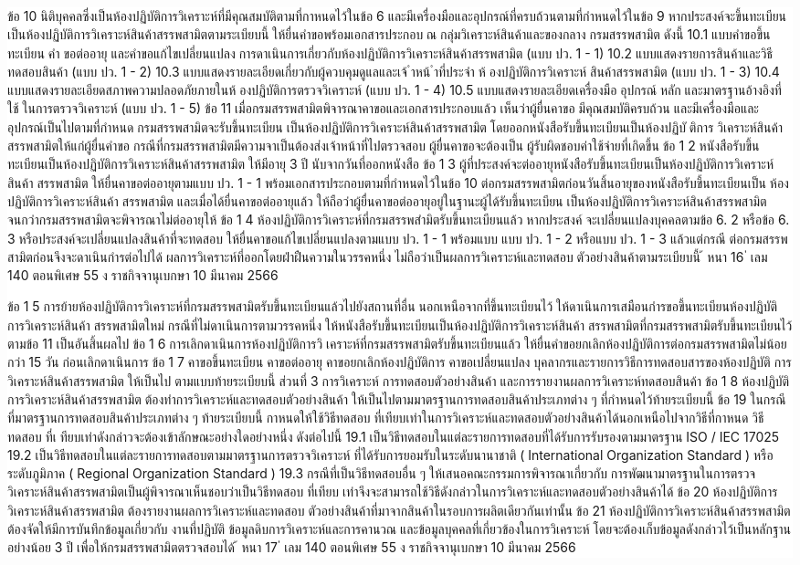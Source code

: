 ข้อ 10 นิติบุคคลซึ่งเป็นห้องปฏิบัติการวิเคราะห์ที่มีคุณสมบัติตามที่กาหนดไว้ในข้อ 6 และมีเครื่องมือและอุปกรณ์ที่ครบถ้วนตามที่กำหนดไว้ในข้อ 9 หากประสงค์จะขึ้นทะเบียน เป็นห้องปฏิบัติการวิเคราะห์สินค้าสรรพสามิตตามระเบียบนี้ ให้ยื่นคำขอพร้อมเอกสารประกอบ ณ กลุ่มวิเคราะห์สินค้าและของกลาง กรมสรรพสามิต ดังนี้ 10.1 แบบคำขอขึ้นทะเบียน คำ ขอต่ออายุ และคำขอแก้ไขเปลี่ยนแปลง การดาเนินการเกี่ยวกับห้องปฏิบัติการวิเคราะห์สินค้าสรรพสามิต (แบบ ปว. 1 - 1) 10.2 แบบแสดงรายการสินค้าและวิธีทดสอบสินค้า (แบบ ปว. 1 - 2) 10.3 แบบแสดงรายละเอียดเกี่ยวกับผู้ควบคุมดูแลและเจ้ ำหน้ ำที่ประจำ ห้ องปฏิบัติการวิเคราะห์ สินค้าสรรพสามิต (แบบ ปว. 1 - 3) 10.4 แบบแสดงรายละเอียดสภาพความปลอดภัยภายในห้ องปฏิบัติการตรวจวิเคราะห์ (แบบ ปว. 1 - 4) 10.5 แบบแสดงรายละเอียดเครื่องมือ อุปกรณ์ หลัก และมาตรฐานอ้างอิงที่ใช้ ในการตรวจวิเคราะห์ (แบบ ปว. 1 - 5) ข้อ 11 เมื่อกรมสรรพสามิตพิจารณาคาขอและเอกสารประกอบแล้ว เห็นว่าผู้ยื่นคาขอ มีคุณสมบัติครบถ้วน และมีเครื่องมือและอุปกรณ์เป็นไปตามที่กำหนด กรมสรรพสามิตจะรับขึ้นทะเบียน เป็นห้องปฏิบัติการวิเคราะห์สินค้าสรรพสามิต โดยออกหนังสือรับขึ้นทะเบียนเป็นห้องปฏิบั ติการ วิเคราะห์สินค้าสรรพสามิตให้แก่ผู้ยื่นคำขอ กรณีที่กรมสรรพสามิตมีความจาเป็นต้องส่งเจ้าหน้าที่ไปตรวจสอบ ผู้ยื่นคาขอจะต้องเป็น ผู้รับผิดชอบค่าใช้จ่ายที่เกิดขึ้น ข้อ 1 2 หนังสือรับขึ้นทะเบียนเป็นห้องปฏิบัติการวิเคราะห์สินค้าสรรพสามิต ให้มีอายุ 3 ปี นับจากวันที่ออกหนังสือ ข้อ 1 3 ผู้ที่ประสงค์จะต่ออายุหนังสือรับขึ้นทะเบียนเป็นห้องปฏิบัติการวิเคราะห์สินค้า สรรพสามิต ให้ยื่นคาขอต่ออายุตามแบบ ปว. 1 - 1 พร้อมเอกสารประกอบตามที่กำหนดไว้ในข้อ 10 ต่อกรมสรรพสามิตก่อนวันสิ้นอายุของหนังสือรับขึ้นทะเบียนเป็น ห้องปฏิบัติการวิเคราะห์สินค้า สรรพสามิต และเมื่อได้ยื่นคาขอต่ออายุแล้ว ให้ถือว่าผู้ยื่นคาขอต่ออายุอยู่ในฐานะผู้ได้รับขึ้นทะเบียน เป็นห้องปฏิบัติการวิเคราะห์สินค้าสรรพสามิตจนกว่ากรมสรรพสามิตจะพิจารณาไม่ต่ออายุให้ ข้อ 1 4 ห้องปฏิบัติการวิเคราะห์ที่กรมสรรพสำมิตรับขึ้นทะเบียนแล้ว หากประสงค์ จะเปลี่ยนแปลงบุคคลตามข้อ 6. 2 หรือข้อ 6. 3 หรือประสงค์จะเปลี่ยนแปลงสินค้าที่จะทดสอบ ให้ยื่นคาขอแก้ไขเปลี่ยนแปลงตามแบบ ปว. 1 - 1 พร้อมแบบ แบบ ปว. 1 - 2 หรือแบบ ปว. 1 - 3 แล้วแต่กรณี ต่อกรมสรรพสามิตก่อนจึงจะดาเนินกำรต่อไปได้ ผลการวิเคราะห์ที่ออกโดยฝ่าฝืนความในวรรคหนึ่ง ไม่ถือว่าเป็นผลการวิเคราะห์และทดสอบ ตัวอย่างสินค้าตามระเบียบนี้ ้ หนา 16 ่ เลม 140 ตอนพิเศษ 55 ง ราชกิจจานุเบกษา 10 มีนาคม 2566

ข้อ 1 5 การย้ายห้องปฏิบัติการวิเคราะห์ที่กรมสรรพสามิตรับขึ้นทะเบียนแล้วไปยังสถานที่อื่น นอกเหนือจากที่ขึ้นทะเบียนไว้ ให้ดาเนินการเสมือนกำรขอขึ้นทะเบียนห้องปฏิบัติการวิเคราะห์สินค้า สรรพสามิตใหม่ กรณีที่ไม่ดาเนินการตามวรรคหนึ่ง ให้หนังสือรับขึ้นทะเบียนเป็นห้องปฏิบัติการวิเคราะห์สินค้า สรรพสามิตที่กรมสรรพสามิตรับขึ้นทะเบียนไว้ตามข้อ 11 เป็นอันสิ้นผลไป ข้อ 1 6 การเลิกดาเนินการห้องปฏิบัติการวิ เคราะห์ที่กรมสรรพสามิตรับขึ้นทะเบียนแล้ว ให้ยื่นคำขอยกเลิกห้องปฏิบัติการต่อกรมสรรพสามิตไม่น้อยกว่า 15 วัน ก่อนเลิกดาเนินการ ข้อ 1 7 คาขอขึ้นทะเบียน คาขอต่ออายุ คาขอยกเลิกห้องปฏิบัติการ คาขอเปลี่ยนแปลง บุคลากรและรายการวิธีการทดสอบสารของห้องปฏิบัติ การวิเคราะห์สินค้าสรรพสามิต ให้เป็นไป ตามแบบท้ายระเบียบนี้ ส่วนที่ 3 การวิเคราะห์ การทดสอบตัวอย่างสินค้า และการรายงานผลการวิเคราะห์ทดสอบสินค้า ข้อ 1 8 ห้องปฏิบัติการวิเคราะห์สินค้าสรรพสามิต ต้องทำการวิเคราะห์และทดสอบตัวอย่างสินค้า ให้เป็นไปตามมาตรฐานการทดสอบสินค้าประเภทต่าง ๆ ที่กำหนดไว้ท้ายระเบียบนี้ ข้อ 19 ในกรณีที่มาตรฐานการทดสอบสินค้าประเภทต่าง ๆ ท้ายระเบียบนี้ กาหนดให้ใช้วิธีทดสอบ ที่เทียบเท่าในการวิเคราะห์และทดสอบตัวอย่างสินค้าได้นอกเหนือไปจากวิธีที่กาหนด วิธีทดสอบ ที่เ ทียบเท่าดังกล่าวจะต้องเข้าลักษณะอย่างใดอย่างหนึ่ง ดังต่อไปนี้ 19.1 เป็นวิธีทดสอบในแต่ละรายการทดสอบที่ได้รับการรับรองตามมาตรฐาน ISO / IEC 17025 19.2 เป็นวิธีทดสอบในแต่ละรายการทดสอบตามมาตรฐานการตรวจวิเคราะห์ ที่ได้รับการยอมรับในระดับนานาชาติ ( International Organization Standard ) หรือระดับภูมิภาค ( Regional Organization Standard ) 19.3 กรณีที่เป็นวิธีทดสอบอื่น ๆ ให้เสนอคณะกรรมการพิจารณาเกี่ยวกับ การพัฒนามาตรฐานในการตรวจวิเคราะห์สินค้าสรรพสามิตเป็นผู้พิจารณาเห็นชอบว่าเป็นวิธีทดสอบ ที่เทียบ เท่าจึงจะสามารถใช้วิธีดังกล่าวในการวิเคราะห์และทดสอบตัวอย่างสินค้าได้ ข้อ 20 ห้องปฏิบัติการวิเคราะห์สินค้าสรรพสามิต ต้องรายงานผลการวิเคราะห์และทดสอบ ตัวอย่างสินค้าที่มาจากสินค้าในรอบการผลิตเดียวกันเท่านั้น ข้อ 21 ห้องปฏิบัติการวิเคราะห์สินค้าสรรพสามิต ต้องจัดให้มีการบันทึกข้อมูลเกี่ยวกับ งานที่ปฏิบัติ ข้อมูลดิบการวิเคราะห์และการคานวณ และข้อมูลบุคคลที่เกี่ยวข้องในการวิเคราะห์ โดยจะต้องเก็บข้อมูลดังกล่าวไว้เป็นหลักฐานอย่างน้อย 3 ปี เพื่อให้กรมสรรพสามิตตรวจสอบได้ ้ หนา 17 ่ เลม 140 ตอนพิเศษ 55 ง ราชกิจจานุเบกษา 10 มีนาคม 2566
